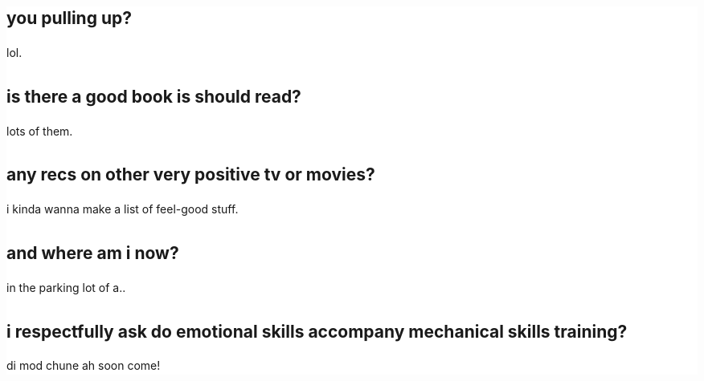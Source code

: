 ## you pulling up?
lol.

## is there a good book is should read?
lots of them.

## any recs on other very positive tv or movies?
i kinda wanna make a list of feel-good stuff.

## and where am i now?
in the parking lot of a..

## i respectfully ask do emotional skills accompany mechanical skills training?
di mod chune ah soon come!

